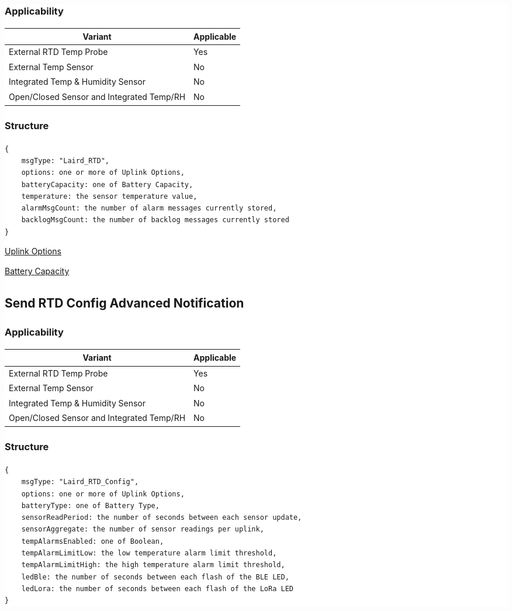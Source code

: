 ### Applicability

| Variant                                   | Applicable |
| ----------------------------------------- | ---------- |
| External RTD Temp Probe                   | Yes        |
| External Temp Sensor                      | No         |
| Integrated Temp & Humidity Sensor         | No         |
| Open/Closed Sensor and Integrated Temp/RH | No         |

### Structure

    {
        msgType: "Laird_RTD",
        options: one or more of Uplink Options,
        batteryCapacity: one of Battery Capacity,
        temperature: the sensor temperature value,
        alarmMsgCount: the number of alarm messages currently stored,
        backlogMsgCount: the number of backlog messages currently stored
    }

[Uplink Options](#uplink-options)

[Battery Capacity](#battery-capacity)

## Send RTD Config Advanced Notification

### Applicability

| Variant                                   | Applicable |
| ----------------------------------------- | ---------- |
| External RTD Temp Probe                   | Yes        |
| External Temp Sensor                      | No         |
| Integrated Temp & Humidity Sensor         | No         |
| Open/Closed Sensor and Integrated Temp/RH | No         |

### Structure

    {
        msgType: "Laird_RTD_Config",
        options: one or more of Uplink Options,
        batteryType: one of Battery Type,
        sensorReadPeriod: the number of seconds between each sensor update,
        sensorAggregate: the number of sensor readings per uplink,
        tempAlarmsEnabled: one of Boolean,
        tempAlarmLimitLow: the low temperature alarm limit threshold,
        tempAlarmLimitHigh: the high temperature alarm limit threshold,
        ledBle: the number of seconds between each flash of the BLE LED,
        ledLora: the number of seconds between each flash of the LoRa LED
    }

